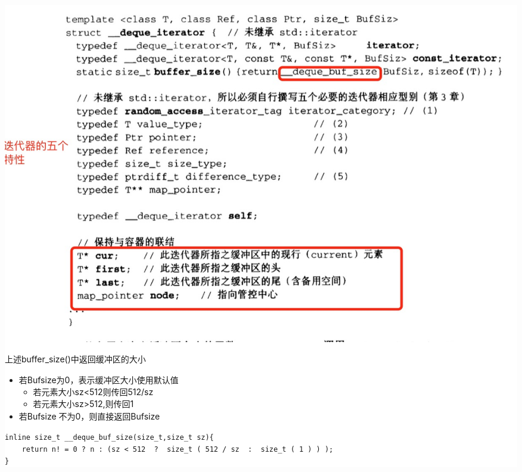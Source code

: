 ![stl_pic_44.png](/img/stl_pic_44.png)

上述buffer_size()中返回缓冲区的大小

* 若Bufsize为0，表示缓冲区大小使用默认值
    - 若元素大小sz<512则传回512/sz
    - 若元素大小sz>512,则传回1
* 若Bufsize 不为0，则直接返回Bufsize

```
inline size_t __deque_buf_size(size_t,size_t sz){
    return n! = 0 ? n : (sz < 512  ?  size_t ( 512 / sz  :  size_t ( 1 ) ) );
}
```
